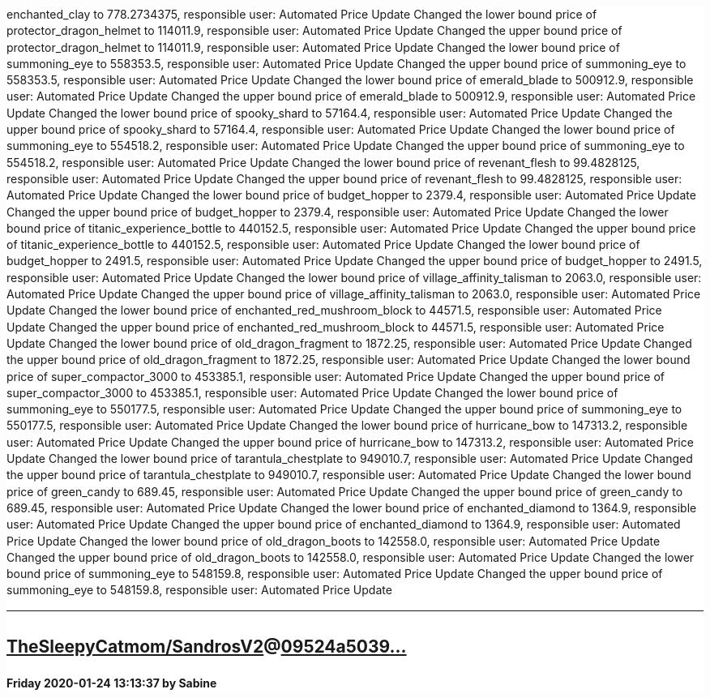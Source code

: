 enchanted_clay to 778.2734375, responsible user: Automated Price Update Changed the lower bound price of protector_dragon_helmet to 114011.9, responsible user: Automated Price Update Changed the upper bound price of protector_dragon_helmet to 114011.9, responsible user: Automated Price Update Changed the lower bound price of summoning_eye to 558353.5, responsible user: Automated Price Update Changed the upper bound price of summoning_eye to 558353.5, responsible user: Automated Price Update Changed the lower bound price of emerald_blade to 500912.9, responsible user: Automated Price Update Changed the upper bound price of emerald_blade to 500912.9, responsible user: Automated Price Update Changed the lower bound price of spooky_shard to 57164.4, responsible user: Automated Price Update Changed the upper bound price of spooky_shard to 57164.4, responsible user: Automated Price Update Changed the lower bound price of summoning_eye to 554518.2, responsible user: Automated Price Update Changed the upper bound price of summoning_eye to 554518.2, responsible user: Automated Price Update Changed the lower bound price of revenant_flesh to 99.4828125, responsible user: Automated Price Update Changed the upper bound price of revenant_flesh to 99.4828125, responsible user: Automated Price Update Changed the lower bound price of budget_hopper to 2379.4, responsible user: Automated Price Update Changed the upper bound price of budget_hopper to 2379.4, responsible user: Automated Price Update Changed the lower bound price of titanic_experience_bottle to 440152.5, responsible user: Automated Price Update Changed the upper bound price of titanic_experience_bottle to 440152.5, responsible user: Automated Price Update Changed the lower bound price of budget_hopper to 2491.5, responsible user: Automated Price Update Changed the upper bound price of budget_hopper to 2491.5, responsible user: Automated Price Update Changed the lower bound price of village_affinity_talisman to 2063.0, responsible user: Automated Price Update Changed the upper bound price of village_affinity_talisman to 2063.0, responsible user: Automated Price Update Changed the lower bound price of enchanted_red_mushroom_block to 44571.5, responsible user: Automated Price Update Changed the upper bound price of enchanted_red_mushroom_block to 44571.5, responsible user: Automated Price Update Changed the lower bound price of old_dragon_fragment to 1872.25, responsible user: Automated Price Update Changed the upper bound price of old_dragon_fragment to 1872.25, responsible user: Automated Price Update Changed the lower bound price of super_compactor_3000 to 453385.1, responsible user: Automated Price Update Changed the upper bound price of super_compactor_3000 to 453385.1, responsible user: Automated Price Update Changed the lower bound price of summoning_eye to 550177.5, responsible user: Automated Price Update Changed the upper bound price of summoning_eye to 550177.5, responsible user: Automated Price Update Changed the lower bound price of hurricane_bow to 147313.2, responsible user: Automated Price Update Changed the upper bound price of hurricane_bow to 147313.2, responsible user: Automated Price Update Changed the lower bound price of tarantula_chestplate to 949010.7, responsible user: Automated Price Update Changed the upper bound price of tarantula_chestplate to 949010.7, responsible user: Automated Price Update Changed the lower bound price of green_candy to 689.45, responsible user: Automated Price Update Changed the upper bound price of green_candy to 689.45, responsible user: Automated Price Update Changed the lower bound price of enchanted_diamond to 1364.9, responsible user: Automated Price Update Changed the upper bound price of enchanted_diamond to 1364.9, responsible user: Automated Price Update Changed the lower bound price of old_dragon_boots to 142558.0, responsible user: Automated Price Update Changed the upper bound price of old_dragon_boots to 142558.0, responsible user: Automated Price Update Changed the lower bound price of summoning_eye to 548159.8, responsible user: Automated Price Update Changed the upper bound price of summoning_eye to 548159.8, responsible user: Automated Price Update

---
## [TheSleepyCatmom/SandrosV2](https://github.com/TheSleepyCatmom/SandrosV2)@[09524a5039...](https://github.com/TheSleepyCatmom/SandrosV2/commit/09524a5039ec1489d63d348f6d1ce3299b0741d5)
#### Friday 2020-01-24 13:13:37 by Sabine
